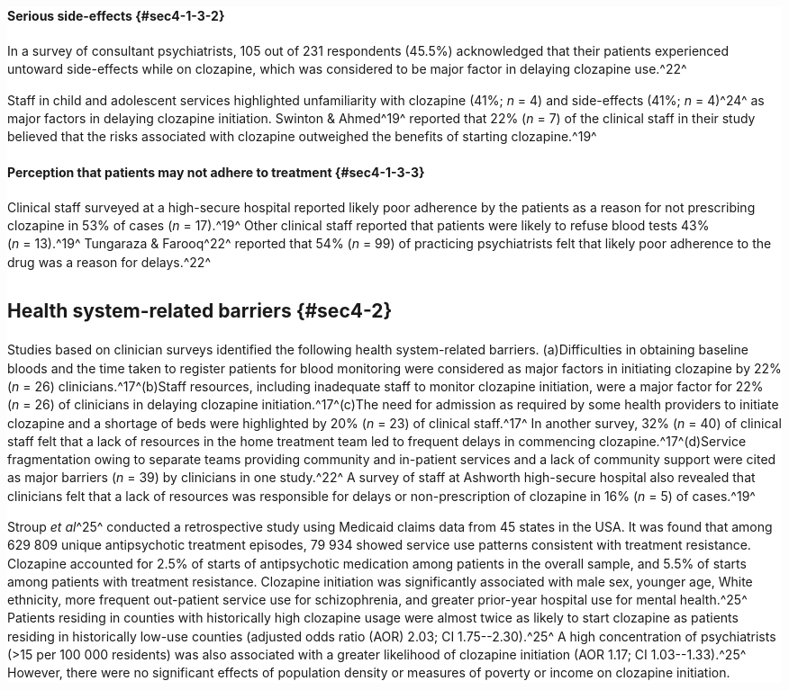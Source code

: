#### Serious side-effects {#sec4-1-3-2}

In a survey of consultant psychiatrists, 105 out of 231 respondents
(45.5%) acknowledged that their patients experienced untoward
side-effects while on clozapine, which was considered to be major factor
in delaying clozapine use.^22^

Staff in child and adolescent services highlighted unfamiliarity with
clozapine (41%; *n* = 4) and side-effects (41%; *n* = 4)^24^ as major
factors in delaying clozapine initiation. Swinton & Ahmed^19^ reported
that 22% (*n* = 7) of the clinical staff in their study believed that
the risks associated with clozapine outweighed the benefits of starting
clozapine.^19^

#### Perception that patients may not adhere to treatment {#sec4-1-3-3}

Clinical staff surveyed at a high-secure hospital reported likely poor
adherence by the patients as a reason for not prescribing clozapine in
53% of cases (*n* = 17).^19^ Other clinical staff reported that patients
were likely to refuse blood tests 43% (*n* = 13).^19^ Tungaraza &
Farooq^22^ reported that 54% (*n* = 99) of practicing psychiatrists felt
that likely poor adherence to the drug was a reason for delays.^22^

## Health system-related barriers {#sec4-2}

Studies based on clinician surveys identified the following health
system-related barriers. (a)Difficulties in obtaining baseline bloods
and the time taken to register patients for blood monitoring were
considered as major factors in initiating clozapine by 22% (*n* = 26)
clinicians.^17^(b)Staff resources, including inadequate staff to monitor
clozapine initiation, were a major factor for 22% (*n* = 26) of
clinicians in delaying clozapine initiation.^17^(c)The need for
admission as required by some health providers to initiate clozapine and
a shortage of beds were highlighted by 20% (*n* = 23) of clinical
staff.^17^ In another survey, 32% (*n* = 40) of clinical staff felt that
a lack of resources in the home treatment team led to frequent delays in
commencing clozapine.^17^(d)Service fragmentation owing to separate
teams providing community and in-patient services and a lack of
community support were cited as major barriers (*n* = 39) by clinicians
in one study.^22^ A survey of staff at Ashworth high-secure hospital
also revealed that clinicians felt that a lack of resources was
responsible for delays or non-prescription of clozapine in 16% (*n* = 5)
of cases.^19^

Stroup *et al*^25^ conducted a retrospective study using Medicaid claims
data from 45 states in the USA. It was found that among 629 809 unique
antipsychotic treatment episodes, 79 934 showed service use patterns
consistent with treatment resistance. Clozapine accounted for 2.5% of
starts of antipsychotic medication among patients in the overall sample,
and 5.5% of starts among patients with treatment resistance. Clozapine
initiation was significantly associated with male sex, younger age,
White ethnicity, more frequent out-patient service use for
schizophrenia, and greater prior-year hospital use for mental
health.^25^ Patients residing in counties with historically high
clozapine usage were almost twice as likely to start clozapine as
patients residing in historically low-use counties (adjusted odds ratio
(AOR) 2.03; CI 1.75--2.30).^25^ A high concentration of psychiatrists
(\>15 per 100 000 residents) was also associated with a greater
likelihood of clozapine initiation (AOR 1.17; CI 1.03--1.33).^25^
However, there were no significant effects of population density or
measures of poverty or income on clozapine initiation.
